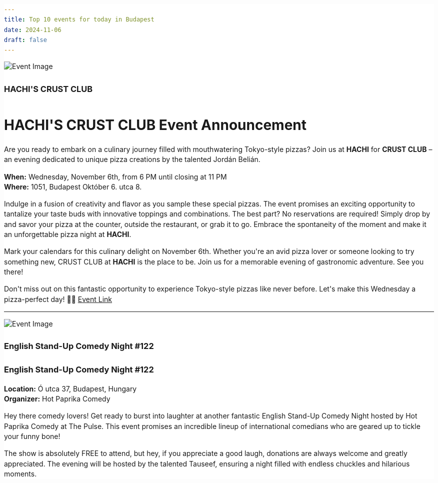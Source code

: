 ```yaml
---
title: Top 10 events for today in Budapest
date: 2024-11-06
draft: false
---
```


![Event Image](https://scontent-fra3-2.xx.fbcdn.net/v/t39.30808-6/465239694_122119832954511654_5278185759704032877_n.jpg?stp=dst-jpg_s960x960&_nc_cat=104&ccb=1-7&_nc_sid=75d36f&_nc_ohc=RzFkmiD-wVoQ7kNvgH0AH77&_nc_zt=23&_nc_ht=scontent-fra3-2.xx&_nc_gid=AA7cYIXQMKUsJQaKKdba4_3&oh=00_AYB60XZnVhHW1dDVofVaZRc88XG40gWRiev_JckfewO-gQ&oe=6730B223)

 ### HACHI'S CRUST CLUB

# HACHI'S CRUST CLUB Event Announcement

Are you ready to embark on a culinary journey filled with mouthwatering Tokyo-style pizzas? Join us at **HACHI** for **CRUST CLUB** – an evening dedicated to unique pizza creations by the talented Jordán Belián. 

**When:** Wednesday, November 6th, from 6 PM until closing at 11 PM  
**Where:** 1051, Budapest Október 6. utca 8. 

Indulge in a fusion of creativity and flavor as you sample these special pizzas. The event promises an exciting opportunity to tantalize your taste buds with innovative toppings and combinations. The best part? No reservations are required! Simply drop by and savor your pizza at the counter, outside the restaurant, or grab it to go. Embrace the spontaneity of the moment and make it an unforgettable pizza night at **HACHI**.

Mark your calendars for this culinary delight on November 6th. Whether you're an avid pizza lover or someone looking to try something new, CRUST CLUB at **HACHI** is the place to be. Join us for a memorable evening of gastronomic adventure. See you there!

Don't miss out on this fantastic opportunity to experience Tokyo-style pizzas like never before. Let's make this Wednesday a pizza-perfect day! 🍕🎉
[Event Link](https://facebook.com/events/1067059865142859)

---
![Event Image](https://scontent-fra3-2.xx.fbcdn.net/v/t39.30808-6/464154727_564618259472773_1156092977537732668_n.jpg?stp=dst-jpg_s960x960&_nc_cat=104&ccb=1-7&_nc_sid=75d36f&_nc_ohc=BSdKzKrYtJsQ7kNvgHi6NqQ&_nc_zt=23&_nc_ht=scontent-fra3-2.xx&_nc_gid=Atu9q-JdOmJRvg6sDwChOvu&oh=00_AYCng6c2z9zbyXwv6bM7_v99mCOuOEbdxNNJNr3AW_qkmw&oe=6730D980)

 ### English Stand-Up Comedy Night #122

### English Stand-Up Comedy Night #122

**Location:** Ó utca 37, Budapest, Hungary  
**Organizer:** Hot Paprika Comedy  

Hey there comedy lovers! Get ready to burst into laughter at another fantastic English Stand-Up Comedy Night hosted by Hot Paprika Comedy at The Pulse. This event promises an incredible lineup of international comedians who are geared up to tickle your funny bone!

The show is absolutely FREE to attend, but hey, if you appreciate a good laugh, donations are always welcome and greatly appreciated. The evening will be hosted by the talented Tauseef, ensuring a night filled with endless chuckles and hilarious moments.
